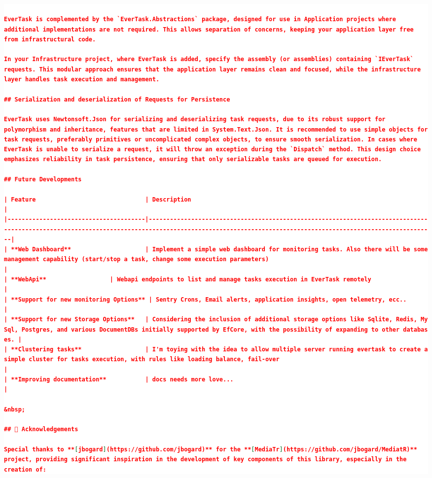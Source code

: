   ```json

EverTask is complemented by the `EverTask.Abstractions` package, designed for use in Application projects where
additional implementations are not required. This allows separation of concerns, keeping your application layer free
from infrastructural code.

In your Infrastructure project, where EverTask is added, specify the assembly (or assemblies) containing `IEverTask`
requests. This modular approach ensures that the application layer remains clean and focused, while the infrastructure
layer handles task execution and management.

## Serialization and deserialization of Requests for Persistence

EverTask uses Newtonsoft.Json for serializing and deserializing task requests, due to its robust support for
polymorphism and inheritance, features that are limited in System.Text.Json. It is recommended to use simple objects for
task requests, preferably primitives or uncomplicated complex objects, to ensure smooth serialization. In cases where
EverTask is unable to serialize a request, it will throw an exception during the `Dispatch` method. This design choice
emphasizes reliability in task persistence, ensuring that only serializable tasks are queued for execution.

## Future Developments

| Feature                               | Description                                                                                                                                                                                             |
|---------------------------------------|---------------------------------------------------------------------------------------------------------------------------------------------------------------------------------------------------------|
| **Web Dashboard**                     | Implement a simple web dashboard for monitoring tasks. Also there will be some management capability (start/stop a task, change some execution parameters)                                              |
| **WebApi**                  | Webapi endpoints to list and manage tasks execution in EverTask remotely                                                                                                                                |
| **Support for new monitoring Options** | Sentry Crons, Email alerts, application insights, open telemetry, ecc..                                                                                                           |
| **Support for new Storage Options**   | Considering the inclusion of additional storage options like Sqlite, Redis, MySql, Postgres, and various DocumentDBs initially supported by EfCore, with the possibility of expanding to other databases. |
| **Clustering tasks**                  | I'm toying with the idea to allow multiple server running evertask to create a simple cluster for tasks execution, with rules like loading balance, fail-over                                           |
| **Improving documentation**           | docs needs more love...                                                                                                                                                                                 |

&nbsp;

## 🌟 Acknowledgements

Special thanks to **[jbogard](https://github.com/jbogard)** for the **[MediaTr](https://github.com/jbogard/MediatR)**
project, providing significant inspiration in the development of key components of this library, especially in the
creation of:

  ```